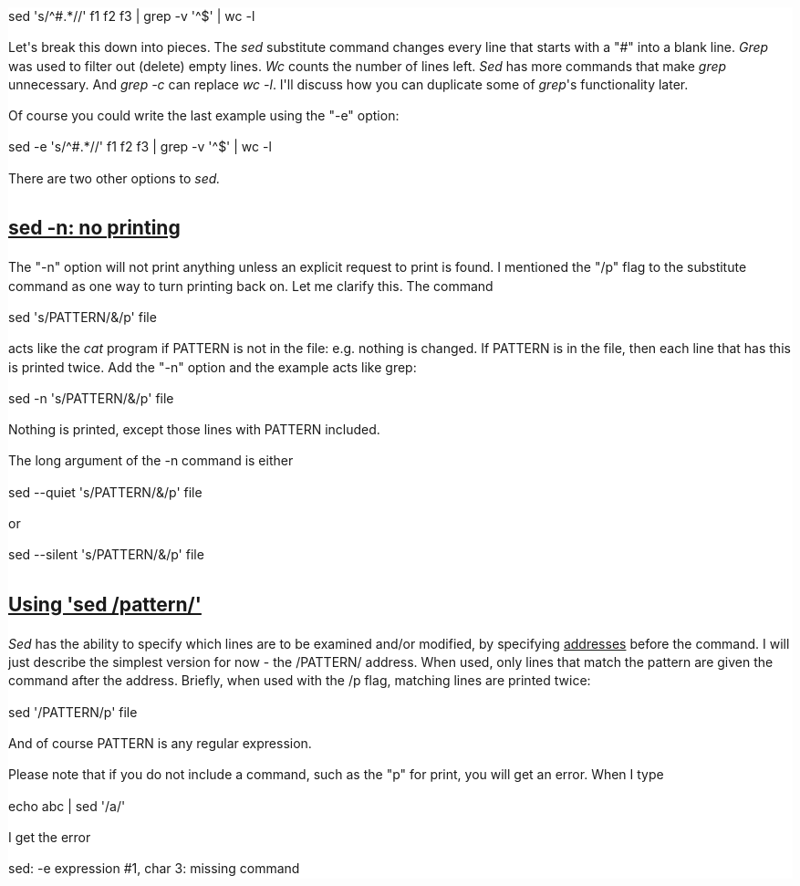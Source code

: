sed 's/^#.*//'  f1 f2 f3 | grep -v '^$' | wc -l

Let's break this down into pieces. The _sed_ substitute command changes every line that starts with a "#" into a blank line. _Grep_ was used to filter out (delete) empty lines. _Wc_ counts the number of lines left. _Sed_ has more commands that make _grep_ unnecessary. And _grep -c_ can replace _wc -l_. I'll discuss how you can duplicate some of _grep_'s functionality later.

Of course you could write the last example using the "-e" option:

sed -e 's/^#.*//'  f1 f2 f3 | grep -v '^$' | wc -l

There are two other options to _sed._

## [sed -n: no printing](http://www.grymoire.com/Unix/Sed.html#toc-uh-15)

The "-n" option will not print anything unless an explicit request to print is found. I mentioned the "/p" flag to the substitute command as one way to turn printing back on. Let me clarify this. The command

sed  's/PATTERN/&/p' file

acts like the _cat_ program if PATTERN is not in the file: e.g. nothing is changed. If PATTERN is in the file, then each line that has this is printed twice. Add the "-n" option and the example acts like grep:

sed -n 's/PATTERN/&/p' file

Nothing is printed, except those lines with PATTERN included.

The long argument of the -n command is either

sed --quiet 's/PATTERN/&/p' file

or

sed --silent 's/PATTERN/&/p' file

## [Using 'sed /pattern/'](http://www.grymoire.com/Unix/Sed.html#toc-uh-15a)

_Sed_ has the ability to specify which lines are to be examined and/or modified, by specifying [addresses](http:Sed.html#uh-15b) before the command. I will just describe the simplest version for now - the /PATTERN/ address. When used, only lines that match the pattern are given the command after the address. Briefly, when used with the /p flag, matching lines are printed twice:

sed '/PATTERN/p' file

And of course PATTERN is any regular expression.

Please note that if you do not include a command, such as the "p" for print, you will get an error. When I type

echo abc | sed '/a/'

I get the error

sed: -e expression #1, char 3: missing command
